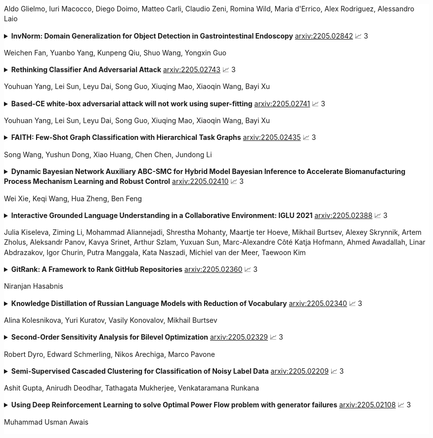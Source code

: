 <p>Aldo Glielmo, Iuri Macocco, Diego Doimo, Matteo Carli, Claudio Zeni, Romina Wild, Maria d'Errico, Alex Rodriguez, Alessandro Laio</p></summary></details>

<details><summary><b>InvNorm: Domain Generalization for Object Detection in Gastrointestinal Endoscopy</b>
<a href="https://arxiv.org/abs/2205.02842">arxiv:2205.02842</a>
&#x1F4C8; 3 <br>
<p>Weichen Fan, Yuanbo Yang, Kunpeng Qiu, Shuo Wang, Yongxin Guo</p></summary></details>

<details><summary><b>Rethinking Classifier And Adversarial Attack</b>
<a href="https://arxiv.org/abs/2205.02743">arxiv:2205.02743</a>
&#x1F4C8; 3 <br>
<p>Youhuan Yang, Lei Sun, Leyu Dai, Song Guo, Xiuqing Mao, Xiaoqin Wang, Bayi Xu</p></summary></details>

<details><summary><b>Based-CE white-box adversarial attack will not work using super-fitting</b>
<a href="https://arxiv.org/abs/2205.02741">arxiv:2205.02741</a>
&#x1F4C8; 3 <br>
<p>Youhuan Yang, Lei Sun, Leyu Dai, Song Guo, Xiuqing Mao, Xiaoqin Wang, Bayi Xu</p></summary></details>

<details><summary><b>FAITH: Few-Shot Graph Classification with Hierarchical Task Graphs</b>
<a href="https://arxiv.org/abs/2205.02435">arxiv:2205.02435</a>
&#x1F4C8; 3 <br>
<p>Song Wang, Yushun Dong, Xiao Huang, Chen Chen, Jundong Li</p></summary></details>

<details><summary><b>Dynamic Bayesian Network Auxiliary ABC-SMC for Hybrid Model Bayesian Inference to Accelerate Biomanufacturing Process Mechanism Learning and Robust Control</b>
<a href="https://arxiv.org/abs/2205.02410">arxiv:2205.02410</a>
&#x1F4C8; 3 <br>
<p>Wei Xie, Keqi Wang, Hua Zheng, Ben Feng</p></summary></details>

<details><summary><b>Interactive Grounded Language Understanding in a Collaborative Environment: IGLU 2021</b>
<a href="https://arxiv.org/abs/2205.02388">arxiv:2205.02388</a>
&#x1F4C8; 3 <br>
<p>Julia Kiseleva, Ziming Li, Mohammad Aliannejadi, Shrestha Mohanty, Maartje ter Hoeve, Mikhail Burtsev, Alexey Skrynnik, Artem Zholus, Aleksandr Panov, Kavya Srinet, Arthur Szlam, Yuxuan Sun, Marc-Alexandre Côté Katja Hofmann, Ahmed Awadallah, Linar Abdrazakov, Igor Churin, Putra Manggala, Kata Naszadi, Michiel van der Meer, Taewoon Kim</p></summary></details>

<details><summary><b>GitRank: A Framework to Rank GitHub Repositories</b>
<a href="https://arxiv.org/abs/2205.02360">arxiv:2205.02360</a>
&#x1F4C8; 3 <br>
<p>Niranjan Hasabnis</p></summary></details>

<details><summary><b>Knowledge Distillation of Russian Language Models with Reduction of Vocabulary</b>
<a href="https://arxiv.org/abs/2205.02340">arxiv:2205.02340</a>
&#x1F4C8; 3 <br>
<p>Alina Kolesnikova, Yuri Kuratov, Vasily Konovalov, Mikhail Burtsev</p></summary></details>

<details><summary><b>Second-Order Sensitivity Analysis for Bilevel Optimization</b>
<a href="https://arxiv.org/abs/2205.02329">arxiv:2205.02329</a>
&#x1F4C8; 3 <br>
<p>Robert Dyro, Edward Schmerling, Nikos Arechiga, Marco Pavone</p></summary></details>

<details><summary><b>Semi-Supervised Cascaded Clustering for Classification of Noisy Label Data</b>
<a href="https://arxiv.org/abs/2205.02209">arxiv:2205.02209</a>
&#x1F4C8; 3 <br>
<p>Ashit Gupta, Anirudh Deodhar, Tathagata Mukherjee, Venkataramana Runkana</p></summary></details>

<details><summary><b>Using Deep Reinforcement Learning to solve Optimal Power Flow problem with generator failures</b>
<a href="https://arxiv.org/abs/2205.02108">arxiv:2205.02108</a>
&#x1F4C8; 3 <br>
<p>Muhammad Usman Awais</p></summary></details>

